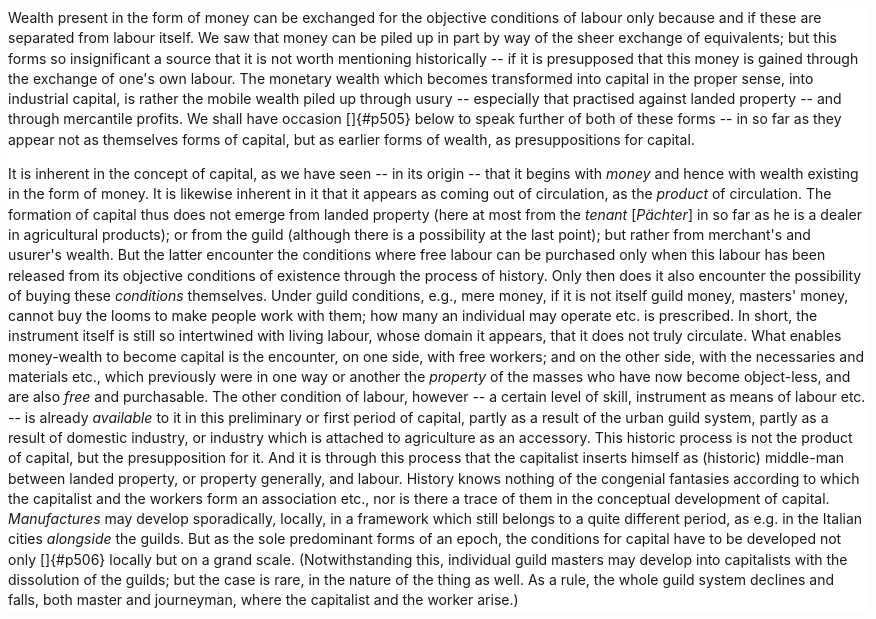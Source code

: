 Wealth present in the form of money can be exchanged for the objective conditions of labour only because and if these are separated from labour itself. We saw that money can be piled up in part by way of the sheer exchange of equivalents; but this forms so insignificant a source that it is not worth mentioning historically -- if it is presupposed that this money is gained through the exchange of one's own labour. The monetary wealth which becomes transformed into capital in the proper sense, into industrial capital, is rather the mobile wealth piled up through usury -- especially that practised against landed property -- and through mercantile profits. We shall have occasion []{#p505} below to speak further of both of these forms -- in so far as they appear not as themselves forms of capital, but as earlier forms of wealth, as presuppositions for capital.

It is inherent in the concept of capital, as we have seen -- in its origin -- that it begins with *money* and hence with wealth existing in the form of money. It is likewise inherent in it that it appears as coming out of circulation, as the *product* of circulation. The formation of capital thus does not emerge from landed property (here at most from the *tenant* \[*Pächter*\] in so far as he is a dealer in agricultural products); or from the guild (although there is a possibility at the last point); but rather from merchant's and usurer's wealth. But the latter encounter the conditions where free labour can be purchased only when this labour has been released from its objective conditions of existence through the process of history. Only then does it also encounter the possibility of buying these *conditions* themselves. Under guild conditions, e.g., mere money, if it is not itself guild money, masters' money, cannot buy the looms to make people work with them; how many an individual may operate etc. is prescribed. In short, the instrument itself is still so intertwined with living labour, whose domain it appears, that it does not truly circulate. What enables money-wealth to become capital is the encounter, on one side, with free workers; and on the other side, with the necessaries and materials etc., which previously were in one way or another the *property* of the masses who have now become object-less, and are also *free* and purchasable. The other condition of labour, however -- a certain level of skill, instrument as means of labour etc. -- is already *available* to it in this preliminary or first period of capital, partly as a result of the urban guild system, partly as a result of domestic industry, or industry which is attached to agriculture as an accessory. This historic process is not the product of capital, but the presupposition for it. And it is through this process that the capitalist inserts himself as (historic) middle-man between landed property, or property generally, and labour. History knows nothing of the congenial fantasies according to which the capitalist and the workers form an association etc., nor is there a trace of them in the conceptual development of capital. *Manufactures* may develop sporadically, locally, in a framework which still belongs to a quite different period, as e.g. in the Italian cities *alongside* the guilds. But as the sole predominant forms of an epoch, the conditions for capital have to be developed not only []{#p506} locally but on a grand scale. (Notwithstanding this, individual guild masters may develop into capitalists with the dissolution of the guilds; but the case is rare, in the nature of the thing as well. As a rule, the whole guild system declines and falls, both master and journeyman, where the capitalist and the worker arise.)
